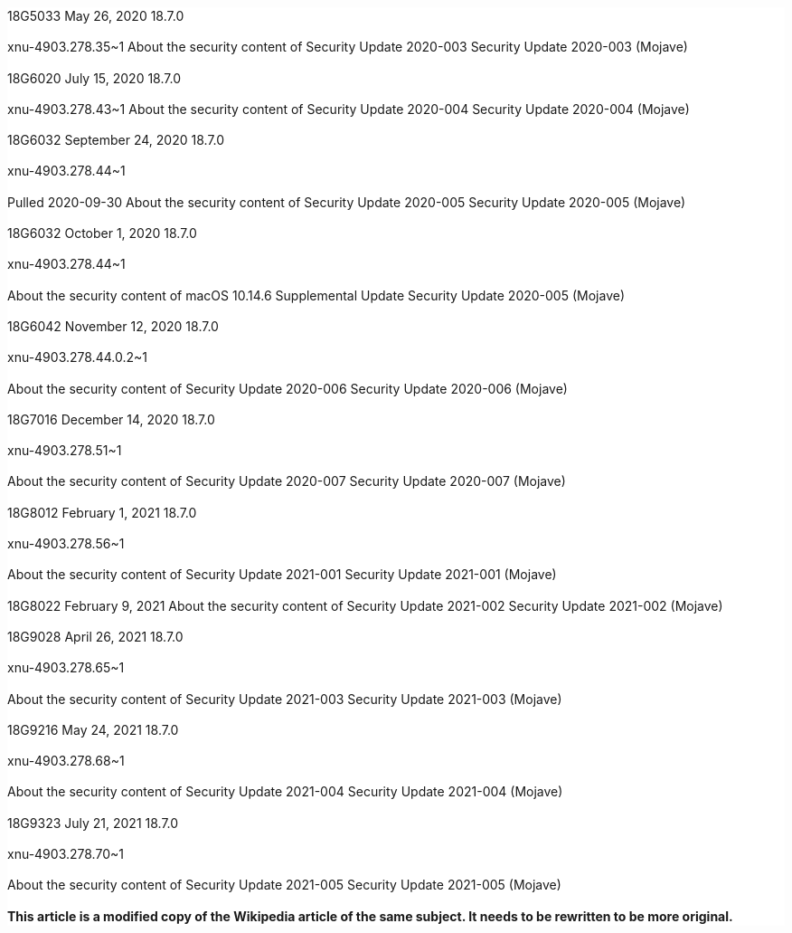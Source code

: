 18G5033 	May 26, 2020 	18.7.0

xnu-4903.278.35~1 	About the security content of Security Update 2020-003 	Security Update 2020-003 (Mojave)

18G6020 	July 15, 2020 	18.7.0

xnu-4903.278.43~1 	About the security content of Security Update 2020-004 	Security Update 2020-004 (Mojave)

18G6032 	September 24, 2020 	18.7.0

xnu-4903.278.44~1

Pulled 2020-09-30 	About the security content of Security Update 2020-005 	Security Update 2020-005 (Mojave)

18G6032 	October 1, 2020 	18.7.0

xnu-4903.278.44~1

About the security content of macOS 10.14.6 Supplemental Update 	Security Update 2020-005 (Mojave)

18G6042 	November 12, 2020 	18.7.0

xnu-4903.278.44.0.2~1

About the security content of Security Update 2020-006 	Security Update 2020-006 (Mojave)

18G7016 	December 14, 2020 	18.7.0

xnu-4903.278.51~1

About the security content of Security Update 2020-007 	Security Update 2020-007 (Mojave)

18G8012 	February 1, 2021 	18.7.0

xnu-4903.278.56~1

About the security content of Security Update 2021-001 	Security Update 2021-001 (Mojave)

18G8022 	February 9, 2021 	About the security content of Security Update 2021-002 	Security Update 2021-002 (Mojave)

18G9028 	April 26, 2021 	18.7.0

xnu-4903.278.65~1

About the security content of Security Update 2021-003 	Security Update 2021-003 (Mojave)

18G9216 	May 24, 2021 	18.7.0

xnu-4903.278.68~1

About the security content of Security Update 2021-004 	Security Update 2021-004 (Mojave)

18G9323 	July 21, 2021 	18.7.0

xnu-4903.278.70~1

About the security content of Security Update 2021-005 	Security Update 2021-005 (Mojave)

**This article is a modified copy of the Wikipedia article of the same subject. It needs to be rewritten to be more original.**
